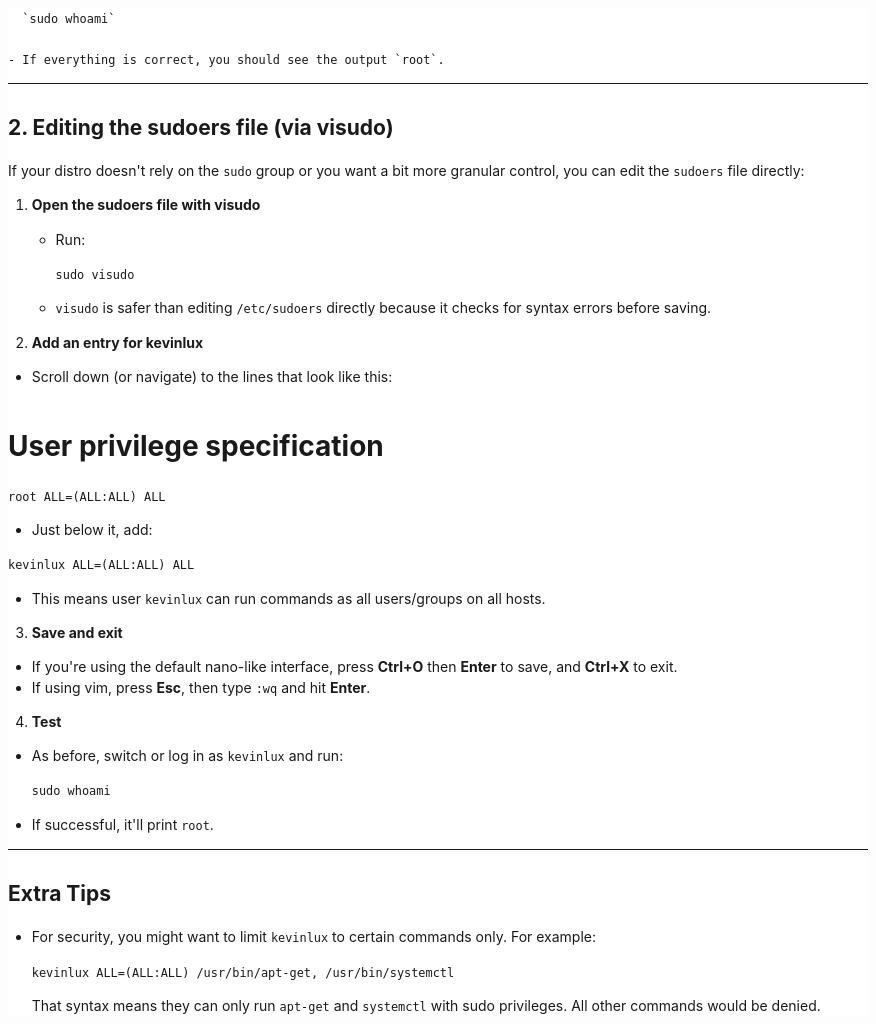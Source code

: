       `sudo whoami`

    - If everything is correct, you should see the output `root`.

---

## 2\. Editing the sudoers file (via visudo)

If your distro doesn't rely on the `sudo` group or you want a bit more granular control, you can edit the `sudoers` file directly:

1.  **Open the sudoers file with visudo**

    - Run:

      `sudo visudo`

    - `visudo` is safer than editing `/etc/sudoers` directly because it checks for syntax errors before saving.

2.  **Add an entry for kevinlux**

- Scroll down (or navigate) to the lines that look like this:

# User privilege specification

`root ALL=(ALL:ALL) ALL`

- Just below it, add:

`kevinlux ALL=(ALL:ALL) ALL`

- This means user `kevinlux` can run commands as all users/groups on all hosts.

3.  **Save and exit**

- If you're using the default nano-like interface, press **Ctrl+O** then **Enter** to save, and **Ctrl+X** to exit.
- If using vim, press **Esc**, then type `:wq` and hit **Enter**.

4.  **Test**

- As before, switch or log in as `kevinlux` and run:

  `sudo whoami`

- If successful, it'll print `root`.

---

## Extra Tips

- For security, you might want to limit `kevinlux` to certain commands only. For example:

  `kevinlux ALL=(ALL:ALL) /usr/bin/apt-get, /usr/bin/systemctl`

  That syntax means they can only run `apt-get` and `systemctl` with sudo privileges. All other commands would be denied.
